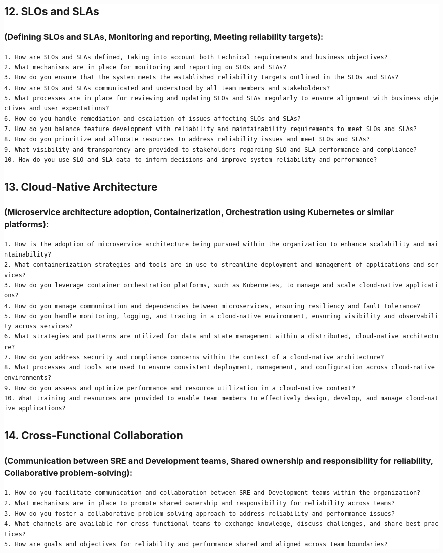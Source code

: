 ## 12. SLOs and SLAs 
### (Defining SLOs and SLAs, Monitoring and reporting, Meeting reliability targets):
    1. How are SLOs and SLAs defined, taking into account both technical requirements and business objectives?
    2. What mechanisms are in place for monitoring and reporting on SLOs and SLAs?
    3. How do you ensure that the system meets the established reliability targets outlined in the SLOs and SLAs?
    4. How are SLOs and SLAs communicated and understood by all team members and stakeholders?
    5. What processes are in place for reviewing and updating SLOs and SLAs regularly to ensure alignment with business objectives and user expectations?
    6. How do you handle remediation and escalation of issues affecting SLOs and SLAs?
    7. How do you balance feature development with reliability and maintainability requirements to meet SLOs and SLAs?
    8. How do you prioritize and allocate resources to address reliability issues and meet SLOs and SLAs?
    9. What visibility and transparency are provided to stakeholders regarding SLO and SLA performance and compliance?
    10. How do you use SLO and SLA data to inform decisions and improve system reliability and performance?

## 13. Cloud-Native Architecture 
### (Microservice architecture adoption, Containerization, Orchestration using Kubernetes or similar platforms):
    1. How is the adoption of microservice architecture being pursued within the organization to enhance scalability and maintainability?
    2. What containerization strategies and tools are in use to streamline deployment and management of applications and services?
    3. How do you leverage container orchestration platforms, such as Kubernetes, to manage and scale cloud-native applications?
    4. How do you manage communication and dependencies between microservices, ensuring resiliency and fault tolerance?
    5. How do you handle monitoring, logging, and tracing in a cloud-native environment, ensuring visibility and observability across services?
    6. What strategies and patterns are utilized for data and state management within a distributed, cloud-native architecture?
    7. How do you address security and compliance concerns within the context of a cloud-native architecture?
    8. What processes and tools are used to ensure consistent deployment, management, and configuration across cloud-native environments?
    9. How do you assess and optimize performance and resource utilization in a cloud-native context?
    10. What training and resources are provided to enable team members to effectively design, develop, and manage cloud-native applications?

## 14. Cross-Functional Collaboration 
### (Communication between SRE and Development teams, Shared ownership and responsibility for reliability, Collaborative problem-solving):
    1. How do you facilitate communication and collaboration between SRE and Development teams within the organization?
    2. What mechanisms are in place to promote shared ownership and responsibility for reliability across teams?
    3. How do you foster a collaborative problem-solving approach to address reliability and performance issues?
    4. What channels are available for cross-functional teams to exchange knowledge, discuss challenges, and share best practices?
    5. How are goals and objectives for reliability and performance shared and aligned across team boundaries?